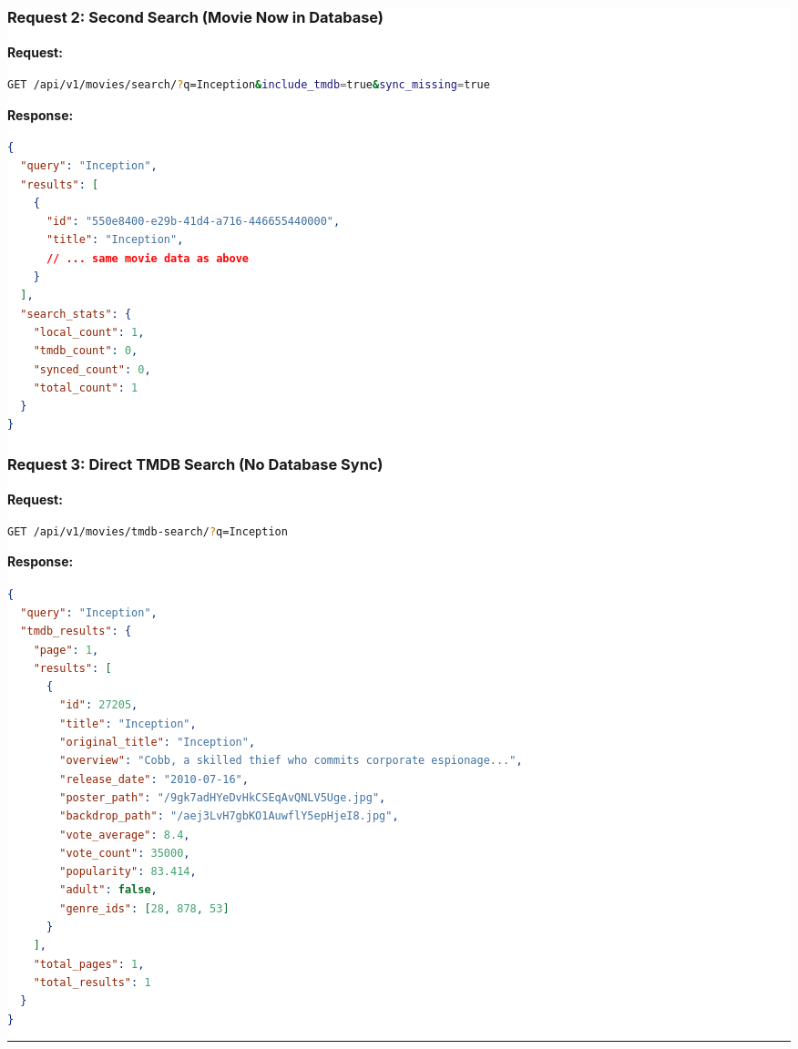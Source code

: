 ### Request 2: Second Search (Movie Now in Database)

**Request:**
```bash
GET /api/v1/movies/search/?q=Inception&include_tmdb=true&sync_missing=true
```

**Response:**
```json
{
  "query": "Inception",
  "results": [
    {
      "id": "550e8400-e29b-41d4-a716-446655440000",
      "title": "Inception",
      // ... same movie data as above
    }
  ],
  "search_stats": {
    "local_count": 1,
    "tmdb_count": 0,
    "synced_count": 0,
    "total_count": 1
  }
}
```

### Request 3: Direct TMDB Search (No Database Sync)

**Request:**
```bash
GET /api/v1/movies/tmdb-search/?q=Inception
```

**Response:**
```json
{
  "query": "Inception",
  "tmdb_results": {
    "page": 1,
    "results": [
      {
        "id": 27205,
        "title": "Inception",
        "original_title": "Inception",
        "overview": "Cobb, a skilled thief who commits corporate espionage...",
        "release_date": "2010-07-16",
        "poster_path": "/9gk7adHYeDvHkCSEqAvQNLV5Uge.jpg",
        "backdrop_path": "/aej3LvH7gbKO1AuwflY5epHjeI8.jpg",
        "vote_average": 8.4,
        "vote_count": 35000,
        "popularity": 83.414,
        "adult": false,
        "genre_ids": [28, 878, 53]
      }
    ],
    "total_pages": 1,
    "total_results": 1
  }
}
```

---